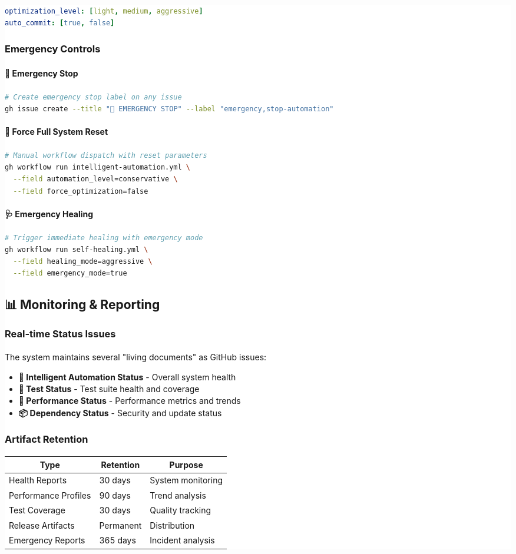 ```yaml
optimization_level: [light, medium, aggressive]
auto_commit: [true, false]
```

### Emergency Controls

#### 🚨 Emergency Stop
```bash
# Create emergency stop label on any issue
gh issue create --title "🚨 EMERGENCY STOP" --label "emergency,stop-automation"
```

#### 🔄 Force Full System Reset
```bash
# Manual workflow dispatch with reset parameters
gh workflow run intelligent-automation.yml \
  --field automation_level=conservative \
  --field force_optimization=false
```

#### 🩺 Emergency Healing
```bash
# Trigger immediate healing with emergency mode
gh workflow run self-healing.yml \
  --field healing_mode=aggressive \
  --field emergency_mode=true
```

## 📊 Monitoring & Reporting

### Real-time Status Issues

The system maintains several "living documents" as GitHub issues:

- **🧠 Intelligent Automation Status** - Overall system health
- **🧪 Test Status** - Test suite health and coverage
- **🚀 Performance Status** - Performance metrics and trends
- **📦 Dependency Status** - Security and update status

### Artifact Retention

| Type | Retention | Purpose |
|------|-----------|---------|
| Health Reports | 30 days | System monitoring |
| Performance Profiles | 90 days | Trend analysis |
| Test Coverage | 30 days | Quality tracking |
| Release Artifacts | Permanent | Distribution |
| Emergency Reports | 365 days | Incident analysis |
